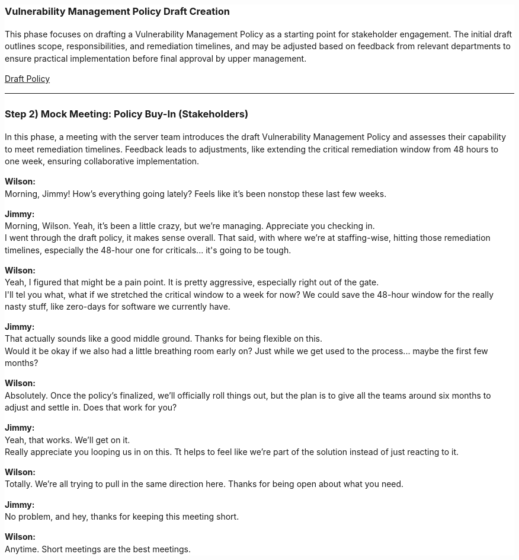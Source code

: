 ### Vulnerability Management Policy Draft Creation

This phase focuses on drafting a Vulnerability Management Policy as a starting point for stakeholder engagement. The initial draft outlines scope, responsibilities, and remediation timelines, and may be adjusted based on feedback from relevant departments to ensure practical implementation before final approval by upper management.  

[Draft Policy](https://docs.google.com/document/d/1dKZhAS2cY65BKnCFbKsFKswdkFmZsQ1QVM8IMyucsr0/edit?tab=t.0)

---

### Step 2) Mock Meeting: Policy Buy-In (Stakeholders)

In this phase, a meeting with the server team introduces the draft Vulnerability Management Policy and assesses their capability to meet remediation timelines. Feedback leads to adjustments, like extending the critical remediation window from 48 hours to one week, ensuring collaborative implementation.

**Wilson:**  
Morning, Jimmy! How’s everything going lately? Feels like it’s been nonstop these last few weeks.

**Jimmy:**  
Morning, Wilson. Yeah, it’s been a little crazy, but we’re managing. Appreciate you checking in.  
I went through the draft policy, it makes sense overall. That said, with where we’re at staffing-wise, hitting those remediation timelines, especially the 48-hour one for criticals... it's going to be tough.

**Wilson:**  
Yeah, I figured that might be a pain point. It is pretty aggressive, especially right out of the gate.  
I'll tel you what, what if we stretched the critical window to a week for now? We could save the 48-hour window for the really nasty stuff, like zero-days for software we currently have.

**Jimmy:**  
That actually sounds like a good middle ground. Thanks for being flexible on this.  
Would it be okay if we also had a little breathing room early on? Just while we get used to the process... maybe the first few months?

**Wilson:**  
Absolutely. Once the policy’s finalized, we’ll officially roll things out, but the plan is to give all the teams around six months to adjust and settle in.  Does that work for you?

**Jimmy:**  
Yeah, that works. We’ll get on it.  
Really appreciate you looping us in on this. Tt helps to feel like we’re part of the solution instead of just reacting to it.

**Wilson:**  
Totally. We’re all trying to pull in the same direction here. Thanks for being open about what you need.

**Jimmy:**  
No problem, and hey, thanks for keeping this meeting short.

**Wilson:**  
Anytime. Short meetings are the best meetings.
